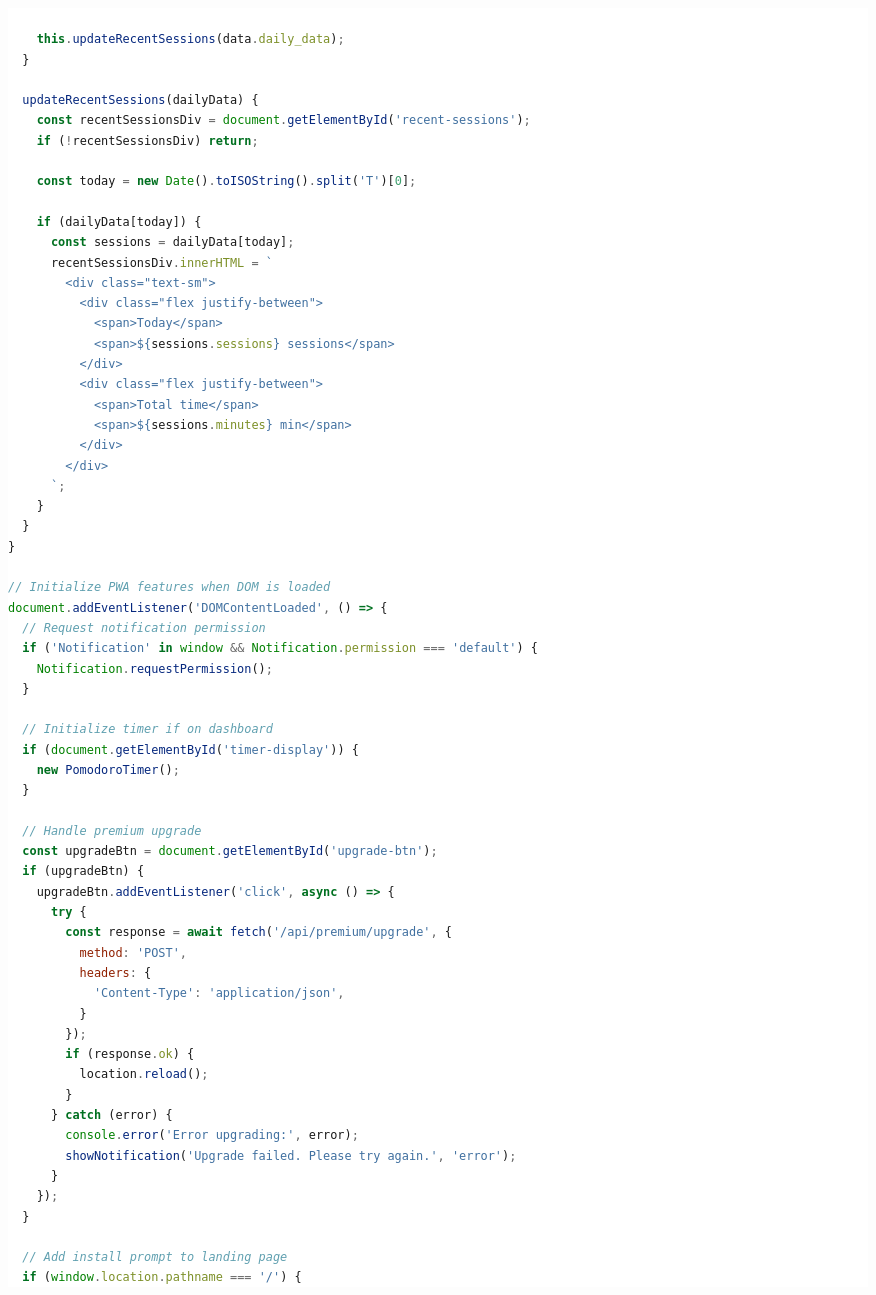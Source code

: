 ```javascript
    
    this.updateRecentSessions(data.daily_data);
  }
  
  updateRecentSessions(dailyData) {
    const recentSessionsDiv = document.getElementById('recent-sessions');
    if (!recentSessionsDiv) return;
    
    const today = new Date().toISOString().split('T')[0];
    
    if (dailyData[today]) {
      const sessions = dailyData[today];
      recentSessionsDiv.innerHTML = `
        <div class="text-sm">
          <div class="flex justify-between">
            <span>Today</span>
            <span>${sessions.sessions} sessions</span>
          </div>
          <div class="flex justify-between">
            <span>Total time</span>
            <span>${sessions.minutes} min</span>
          </div>
        </div>
      `;
    }
  }
}

// Initialize PWA features when DOM is loaded
document.addEventListener('DOMContentLoaded', () => {
  // Request notification permission
  if ('Notification' in window && Notification.permission === 'default') {
    Notification.requestPermission();
  }
  
  // Initialize timer if on dashboard
  if (document.getElementById('timer-display')) {
    new PomodoroTimer();
  }
  
  // Handle premium upgrade
  const upgradeBtn = document.getElementById('upgrade-btn');
  if (upgradeBtn) {
    upgradeBtn.addEventListener('click', async () => {
      try {
        const response = await fetch('/api/premium/upgrade', {
          method: 'POST',
          headers: {
            'Content-Type': 'application/json',
          }
        });
        if (response.ok) {
          location.reload();
        }
      } catch (error) {
        console.error('Error upgrading:', error);
        showNotification('Upgrade failed. Please try again.', 'error');
      }
    });
  }
  
  // Add install prompt to landing page
  if (window.location.pathname === '/') {
```